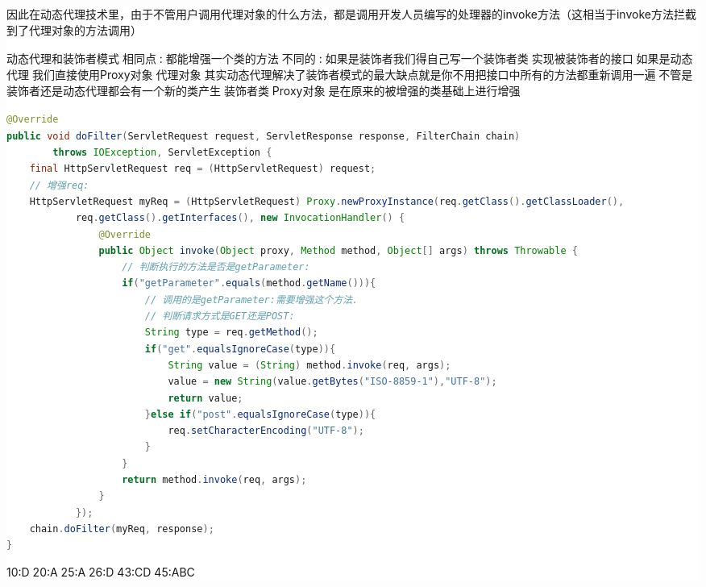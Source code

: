 因此在动态代理技术里，由于不管用户调用代理对象的什么方法，都是调用开发人员编写的处理器的invoke方法（这相当于invoke方法拦截到了代理对象的方法调用）

动态代理和装饰者模式
相同点 : 都能增强一个类的方法
不同的 : 如果是装饰者我们得自己写一个装饰者类  实现被装饰者的接口
        如果是动态代理  我们直接使用Proxy对象  代理对象
其实动态代理解决了装饰者模式的最大缺点就是你不用把接口中所有的方法都重新调用一遍
不管是装饰者还是动态代理都会有一个新的类产生  装饰者类  Proxy对象  是在原来的被增强的类基础上进行增强

```java
@Override
public void doFilter(ServletRequest request, ServletResponse response, FilterChain chain)
        throws IOException, ServletException {
    final HttpServletRequest req = (HttpServletRequest) request;
    // 增强req:
    HttpServletRequest myReq = (HttpServletRequest) Proxy.newProxyInstance(req.getClass().getClassLoader(),
            req.getClass().getInterfaces(), new InvocationHandler() {
                @Override
                public Object invoke(Object proxy, Method method, Object[] args) throws Throwable {
                    // 判断执行的方法是否是getParameter:
                    if("getParameter".equals(method.getName())){
                        // 调用的是getParameter:需要增强这个方法.
                        // 判断请求方式是GET还是POST:
                        String type = req.getMethod();
                        if("get".equalsIgnoreCase(type)){
                            String value = (String) method.invoke(req, args);
                            value = new String(value.getBytes("ISO-8859-1"),"UTF-8");
                            return value;
                        }else if("post".equalsIgnoreCase(type)){
                            req.setCharacterEncoding("UTF-8");
                        }
                    }
                    return method.invoke(req, args);
                }
            });
    chain.doFilter(myReq, response);
}
```

10:D
20:A
25:A
26:D
43:CD
45:ABC